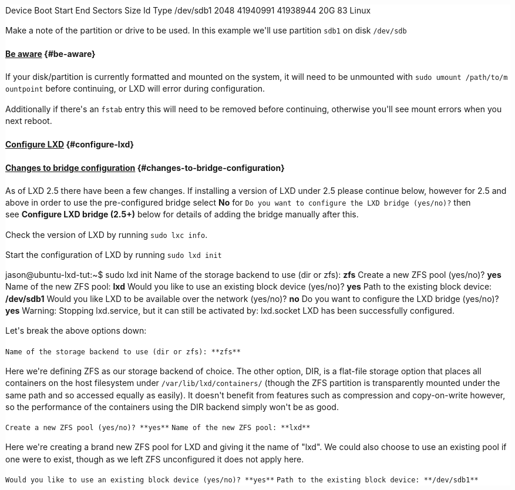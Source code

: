 Device     Boot    Start      End  Sectors  Size Id Type
/dev/sdb1           2048 41940991 41938944  20G  83 Linux

Make a note of the partition or drive to be used. In this example we'll use partition `sdb1` on disk `/dev/sdb`

#### [Be aware](#be-aware) {#be-aware}

If your disk/partition is currently formatted and mounted on the system, it will need to be unmounted with `sudo umount /path/to/mountpoint` before continuing, or LXD will error during configuration.

Additionally if there's an `fstab` entry this will need to be removed before continuing, otherwise you'll see mount errors when you next reboot.

#### [Configure LXD](#configure-lxd) {#configure-lxd}

#### [Changes to bridge configuration](#changes-to-bridge-configuration) {#changes-to-bridge-configuration}

As of LXD 2.5 there have been a few changes. If installing a version of LXD under 2.5 please continue below, however for 2.5 and above in order to use the pre-configured bridge select **No** for `Do you want to configure the LXD bridge (yes/no)?` then see **Configure LXD bridge (2.5+)** below for details of adding the bridge manually after this.

Check the version of LXD by running `sudo lxc info`.

Start the configuration of LXD by running `sudo lxd init`

jason@ubuntu-lxd-tut:~$ sudo lxd init
Name of the storage backend to use (dir or zfs): **zfs**
Create a new ZFS pool (yes/no)? **yes**
Name of the new ZFS pool: **lxd**
Would you like to use an existing block device (yes/no)? **yes**
Path to the existing block device: **/dev/sdb1**
Would you like LXD to be available over the network (yes/no)? **no**
Do you want to configure the LXD bridge (yes/no)? **yes**
Warning: Stopping lxd.service, but it can still be activated by:
  lxd.socket
LXD has been successfully configured.

Let's break the above options down:

`Name of the storage backend to use (dir or zfs): **zfs**`

Here we're defining ZFS as our storage backend of choice. The other option, DIR, is a flat-file storage option that places all containers on the host filesystem under `/var/lib/lxd/containers/` (though the ZFS partition is transparently mounted under the same path and so accessed equally as easily). It doesn't benefit from features such as compression and copy-on-write however, so the performance of the containers using the DIR backend simply won't be as good.

`Create a new ZFS pool (yes/no)? **yes**` `Name of the new ZFS pool: **lxd**`

Here we're creating a brand new ZFS pool for LXD and giving it the name of "lxd". We could also choose to use an existing pool if one were to exist, though as we left ZFS unconfigured it does not apply here.

`Would you like to use an existing block device (yes/no)? **yes**` `Path to the existing block device: **/dev/sdb1**`
